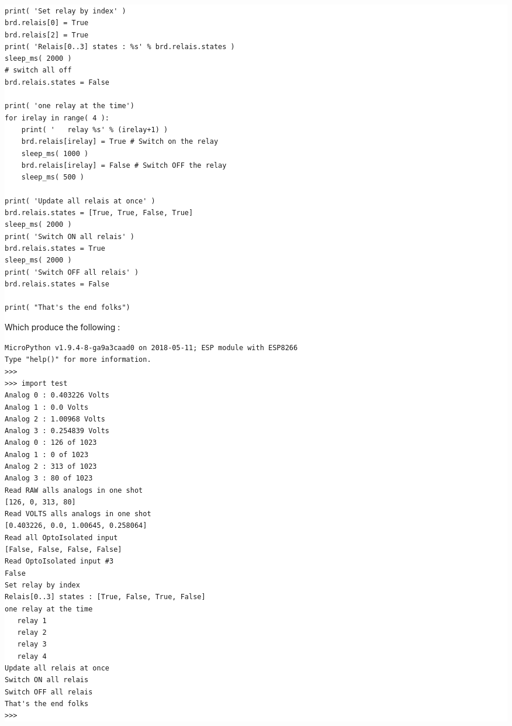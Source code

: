 ```
print( 'Set relay by index' )
brd.relais[0] = True
brd.relais[2] = True
print( 'Relais[0..3] states : %s' % brd.relais.states )
sleep_ms( 2000 )
# switch all off
brd.relais.states = False

print( 'one relay at the time')
for irelay in range( 4 ):
    print( '   relay %s' % (irelay+1) )
    brd.relais[irelay] = True # Switch on the relay
    sleep_ms( 1000 )
    brd.relais[irelay] = False # Switch OFF the relay
    sleep_ms( 500 )

print( 'Update all relais at once' )
brd.relais.states = [True, True, False, True]
sleep_ms( 2000 )
print( 'Switch ON all relais' )
brd.relais.states = True
sleep_ms( 2000 )
print( 'Switch OFF all relais' )
brd.relais.states = False

print( "That's the end folks")
```

Which produce the following :

```
MicroPython v1.9.4-8-ga9a3caad0 on 2018-05-11; ESP module with ESP8266
Type "help()" for more information.
>>>
>>> import test
Analog 0 : 0.403226 Volts
Analog 1 : 0.0 Volts
Analog 2 : 1.00968 Volts
Analog 3 : 0.254839 Volts
Analog 0 : 126 of 1023
Analog 1 : 0 of 1023
Analog 2 : 313 of 1023
Analog 3 : 80 of 1023
Read RAW alls analogs in one shot
[126, 0, 313, 80]
Read VOLTS alls analogs in one shot
[0.403226, 0.0, 1.00645, 0.258064]
Read all OptoIsolated input
[False, False, False, False]
Read OptoIsolated input #3
False
Set relay by index
Relais[0..3] states : [True, False, True, False]
one relay at the time
   relay 1
   relay 2
   relay 3
   relay 4
Update all relais at once
Switch ON all relais
Switch OFF all relais
That's the end folks
>>>
```
